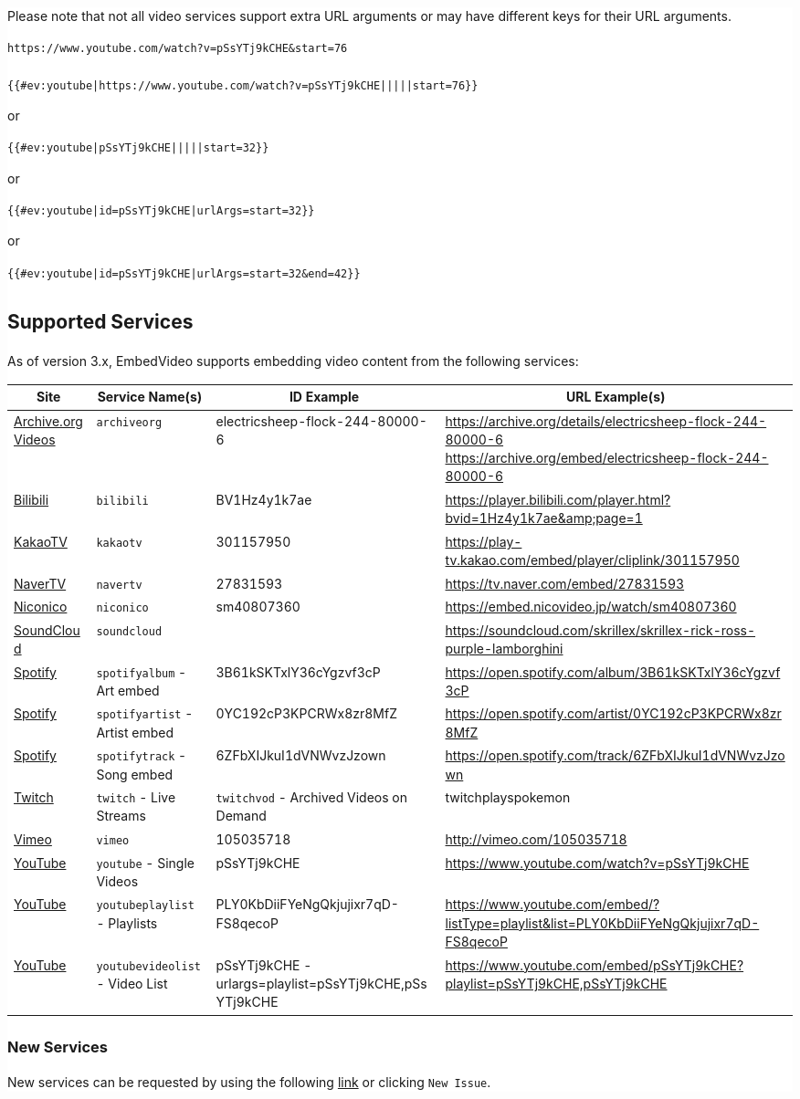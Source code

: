 Please note that not all video services support extra URL arguments or may have different keys for their URL arguments.

    https://www.youtube.com/watch?v=pSsYTj9kCHE&start=76

    {{#ev:youtube|https://www.youtube.com/watch?v=pSsYTj9kCHE|||||start=76}}

or

    {{#ev:youtube|pSsYTj9kCHE|||||start=32}}

or

    {{#ev:youtube|id=pSsYTj9kCHE|urlArgs=start=32}}

or

    {{#ev:youtube|id=pSsYTj9kCHE|urlArgs=start=32&end=42}}

## Supported Services

As of version 3.x, EmbedVideo supports embedding video content from the following services:

| Site                                                     | Service Name(s)                 | ID Example                                             | URL Example(s)                                                                                                            |
|----------------------------------------------------------|---------------------------------|--------------------------------------------------------|---------------------------------------------------------------------------------------------------------------------------|
| [Archive.org Videos](https://archive.org/details/movies) | `archiveorg`                    | electricsheep-flock-244-80000-6                        | https://archive.org/details/electricsheep-flock-244-80000-6<br/>https://archive.org/embed/electricsheep-flock-244-80000-6 |
| [Bilibili](https://www.bilibili.com/)                    | `bilibili`                      | BV1Hz4y1k7ae                                           | https://player.bilibili.com/player.html?bvid=1Hz4y1k7ae&amp;page=1                                                        |
| [KakaoTV](https://tv.kakao.com/)                         | `kakaotv`                      | 301157950                                             | https://play-tv.kakao.com/embed/player/cliplink/301157950                                                                               |
| [NaverTV](https://tv.naver.com/)                         | `navertv`                      | 27831593                                             | https://tv.naver.com/embed/27831593                                                                               |
| [Niconico](http://nicovideo.jp/)                         | `niconico`                      | sm40807360                                             | https://embed.nicovideo.jp/watch/sm40807360                                                                               |
| [SoundCloud](http://soundcloud.com/)                     | `soundcloud`                    |                                                        | https://soundcloud.com/skrillex/skrillex-rick-ross-purple-lamborghini                                                     |
| [Spotify](http://spotify.com/)                           | `spotifyalbum` - Art embed      | 3B61kSKTxlY36cYgzvf3cP                                 | https://open.spotify.com/album/3B61kSKTxlY36cYgzvf3cP                                                                     |
| [Spotify](http://spotify.com/)                           | `spotifyartist` - Artist embed  | 0YC192cP3KPCRWx8zr8MfZ                                 | https://open.spotify.com/artist/0YC192cP3KPCRWx8zr8MfZ                                                                    |
| [Spotify](http://spotify.com/)                           | `spotifytrack` - Song embed     | 6ZFbXIJkuI1dVNWvzJzown                                 | https://open.spotify.com/track/6ZFbXIJkuI1dVNWvzJzown                                                                     |
| [Twitch](http://www.twitch.tv)                           | `twitch` - Live Streams         | `twitchvod` - Archived Videos on Demand                | twitchplayspokemon                                                                                                        |
| [Vimeo](http://www.vimeo.com)                            | `vimeo`                         | 105035718                                              | http://vimeo.com/105035718                                                                                                |
| [YouTube](http://www.youtube.com/)                       | `youtube` - Single Videos       | pSsYTj9kCHE                                            | https://www.youtube.com/watch?v=pSsYTj9kCHE                                                                               |
| [YouTube](http://www.youtube.com/)                       | `youtubeplaylist` - Playlists   | PLY0KbDiiFYeNgQkjujixr7qD-FS8qecoP                     | https://www.youtube.com/embed/?listType=playlist&list=PLY0KbDiiFYeNgQkjujixr7qD-FS8qecoP                                  |
| [YouTube](http://www.youtube.com/)                       | `youtubevideolist` - Video List | pSsYTj9kCHE - urlargs=playlist=pSsYTj9kCHE,pSsYTj9kCHE | https://www.youtube.com/embed/pSsYTj9kCHE?playlist=pSsYTj9kCHE,pSsYTj9kCHE                                                |

### New Services
New services can be requested by using the following [link](https://github.com/StarCitizenWiki/mediawiki-extensions-EmbedVideo/issues/new?assignees=&labels=enhancement&template=embed-service-request.md&title=Embed+Service+Request%3A+Service+Name) or clicking `New Issue`.
